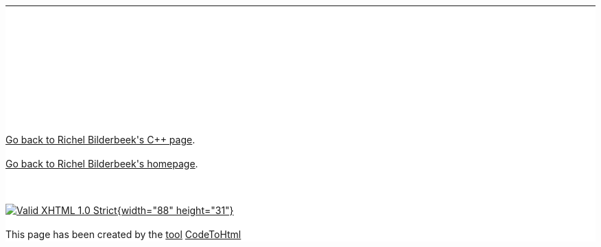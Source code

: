   -------------------------------------------------------------------------------------------------------------------------------------------------------------------------------------------------------------------------------------------------------------------------------------------------------------------------------------------------------------------------------------------------------------------------------------------------------------------------------------------------------------------------------------------------------------------------------------------------------------------------------------------------------------------------------------------------------------------------------------------------------------------------------------------------------------------------------------------------------------------------------------------------------------------------------------------------------------------------------------------------------------------------------------------------------------------------------------------------------------------------------------------------------------------------------------------------------------------------------------------------------------------------------------------------------------------------------------------------------------------------------------------------------------------------------------------------------------------------------------------------------------------------------------------------------------------------------------------------------------------------------------------------------------------------------------------------------------------------------------------------------------------------------------------------------------------------------------------------------------------------------------------------------------------------------------------------------------------------------------------------------------------------------------------------------------------------------------------------------------------------------------------------------------------------------------------------------------------------------------------------------------------------------------------------------------------------------------------------------------------------------------------------------------------------------------------------------------------------------------------------------------------------------------------------------------------------------------------------------------------------------------------------------------------------------------------------------------------------------------------------------------------------------------------------------------------------------------------------------------------------------------------------------------------------------------------------------------------------------------------------------------------------------------------------------------------------------------------------------------------------------------------------------------------------------------------------------------------------------------------------------------------------------------------------------------------------------------------------------------------------------------------------------------------------------------------------------------------------------------------

 

 

 

 

 

[Go back to Richel Bilderbeek's C++ page](Cpp.htm).

[Go back to Richel Bilderbeek's homepage](index.htm).

 

[![Valid XHTML 1.0 Strict](valid-xhtml10.png){width="88"
height="31"}](http://validator.w3.org/check?uri=referer)

This page has been created by the [tool](Tools.htm)
[CodeToHtml](ToolCodeToHtml.htm)

